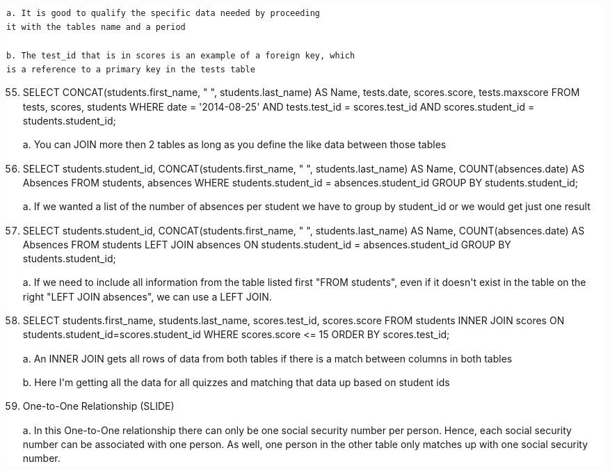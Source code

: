 	a. It is good to qualify the specific data needed by proceeding
	it with the tables name and a period
	
	b. The test_id that is in scores is an example of a foreign key, which 
	is a reference to a primary key in the tests table
	
55. SELECT CONCAT(students.first_name, " ", students.last_name) AS Name, 
	tests.date, scores.score, tests.maxscore
	FROM tests, scores, students
	WHERE date = '2014-08-25'
	AND tests.test_id = scores.test_id
	AND scores.student_id = students.student_id;
	
	a. You can JOIN more then 2 tables as long as you define the like 
	data between those tables
	
56. SELECT students.student_id, 
	CONCAT(students.first_name, " ", students.last_name) AS Name,
	COUNT(absences.date) AS Absences
	FROM students, absences
	WHERE students.student_id = absences.student_id
	GROUP BY students.student_id;
	
	a. If we wanted a list of the number of absences per student we
	have to group by student_id or we would get just one result
	
57. SELECT students.student_id, 
	CONCAT(students.first_name, " ", students.last_name) AS Name,
	COUNT(absences.date) AS Absences
	FROM students LEFT JOIN absences
	ON students.student_id = absences.student_id
	GROUP BY students.student_id;
	
	a. If we need to include all information from the table listed
	first "FROM students", even if it doesn't exist in the table on
	the right "LEFT JOIN absences", we can use a LEFT JOIN.
	
58. SELECT students.first_name, 
	students.last_name,
	scores.test_id,
	scores.score
	FROM students
	INNER JOIN scores
	ON students.student_id=scores.student_id
	WHERE scores.score <= 15
	ORDER BY scores.test_id;
	
	a. An INNER JOIN gets all rows of data from both tables if there
	is a match between columns in both tables
	
	b. Here I'm getting all the data for all quizzes and matching that 
	data up based on student ids
	
59. One-to-One Relationship (SLIDE)

	a. In this One-to-One relationship there can only be one social security number per person. Hence,  each social security number can be associated with one person. As well, one person in the other table only matches up with one social security number.
